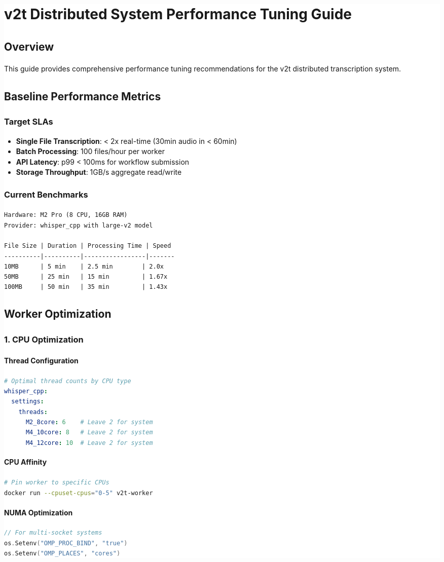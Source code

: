 # v2t Distributed System Performance Tuning Guide

## Overview

This guide provides comprehensive performance tuning recommendations for the v2t distributed transcription system.

## Baseline Performance Metrics

### Target SLAs
- **Single File Transcription**: < 2x real-time (30min audio in < 60min)
- **Batch Processing**: 100 files/hour per worker
- **API Latency**: p99 < 100ms for workflow submission
- **Storage Throughput**: 1GB/s aggregate read/write

### Current Benchmarks
```
Hardware: M2 Pro (8 CPU, 16GB RAM)
Provider: whisper_cpp with large-v2 model

File Size | Duration | Processing Time | Speed
----------|----------|-----------------|-------
10MB      | 5 min    | 2.5 min        | 2.0x
50MB      | 25 min   | 15 min         | 1.67x
100MB     | 50 min   | 35 min         | 1.43x
```

## Worker Optimization

### 1. CPU Optimization

#### Thread Configuration
```yaml
# Optimal thread counts by CPU type
whisper_cpp:
  settings:
    threads:
      M2_8core: 6    # Leave 2 for system
      M4_10core: 8   # Leave 2 for system
      M4_12core: 10  # Leave 2 for system
```

#### CPU Affinity
```bash
# Pin worker to specific CPUs
docker run --cpuset-cpus="0-5" v2t-worker
```

#### NUMA Optimization
```go
// For multi-socket systems
os.Setenv("OMP_PROC_BIND", "true")
os.Setenv("OMP_PLACES", "cores")
```
